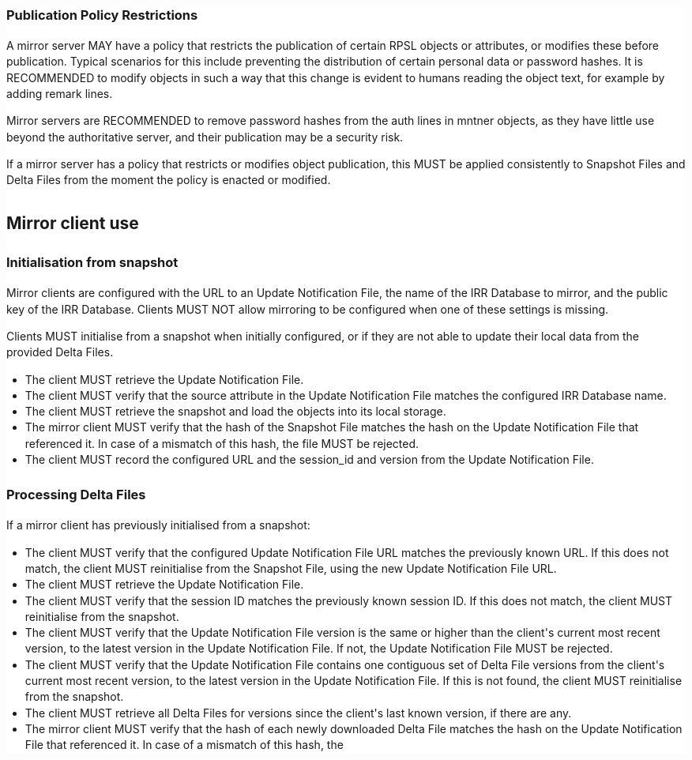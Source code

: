 ### Publication Policy Restrictions

A mirror server MAY have a policy that restricts the publication of certain
RPSL objects or attributes, or modifies these before publication.
Typical scenarios for this include preventing the distribution of certain
personal data or password hashes. It is RECOMMENDED to modify objects in such
a way that this change is evident to humans reading the object text, for example
by adding remark lines.

Mirror servers are RECOMMENDED to remove password hashes from the auth lines
in mntner objects, as they have little use beyond the authoritative server,
and their publication may be a security risk.

If a mirror server has a policy that restricts or modifies object publication,
this MUST be applied consistently to Snapshot Files and Delta Files from the
moment the policy is enacted or modified.


## Mirror client use

### Initialisation from snapshot

Mirror clients are configured with the URL to an Update Notification File,
the name of the IRR Database to mirror, and the public key of the IRR Database.
Clients MUST NOT allow mirroring to be configured when one of these settings
is missing.

Clients MUST initialise from a snapshot when initially configured, or if
they are not able to update their local data from the provided Delta Files.

* The client MUST retrieve the Update Notification File.
* The client MUST verify that the source attribute in the Update Notification
  File matches the configured IRR Database name.
* The client MUST retrieve the snapshot and load the objects into its local
  storage.
* The mirror client MUST verify that the hash of the
  Snapshot File matches the hash on the Update Notification
  File that referenced it.  In case of a mismatch of this hash, the
  file MUST be rejected.
* The client MUST record the configured URL and the
  session_id and version from the Update Notification File.

### Processing Delta Files

If a mirror client has previously initialised from a snapshot:

* The client MUST verify that the configured Update Notification File URL matches
  the previously known URL. If this does not match, the client MUST reinitialise
  from the Snapshot File, using the new Update Notification File URL.
* The client MUST retrieve the Update Notification File.
* The client MUST verify that the session ID matches the previously known
  session ID. If this does not match, the client MUST reinitialise from the
  snapshot.
* The client MUST verify that the Update Notification File version is the same
  or higher than the client's current most recent version, to the latest
  version in the Update Notification File. If not, the Update Notification File
  MUST be rejected.
* The client MUST verify that the Update Notification File contains one contiguous set
  of Delta File versions from the client's current most recent version, to the latest
  version in the Update Notification File.
  If this is not found, the client MUST reinitialise from the snapshot.
* The client MUST retrieve all Delta Files for versions since the client's
  last known version, if there are any.
* The mirror client MUST verify that the hash of each newly downloaded
  Delta File matches the hash on the Update Notification
  File that referenced it. In case of a mismatch of this hash, the